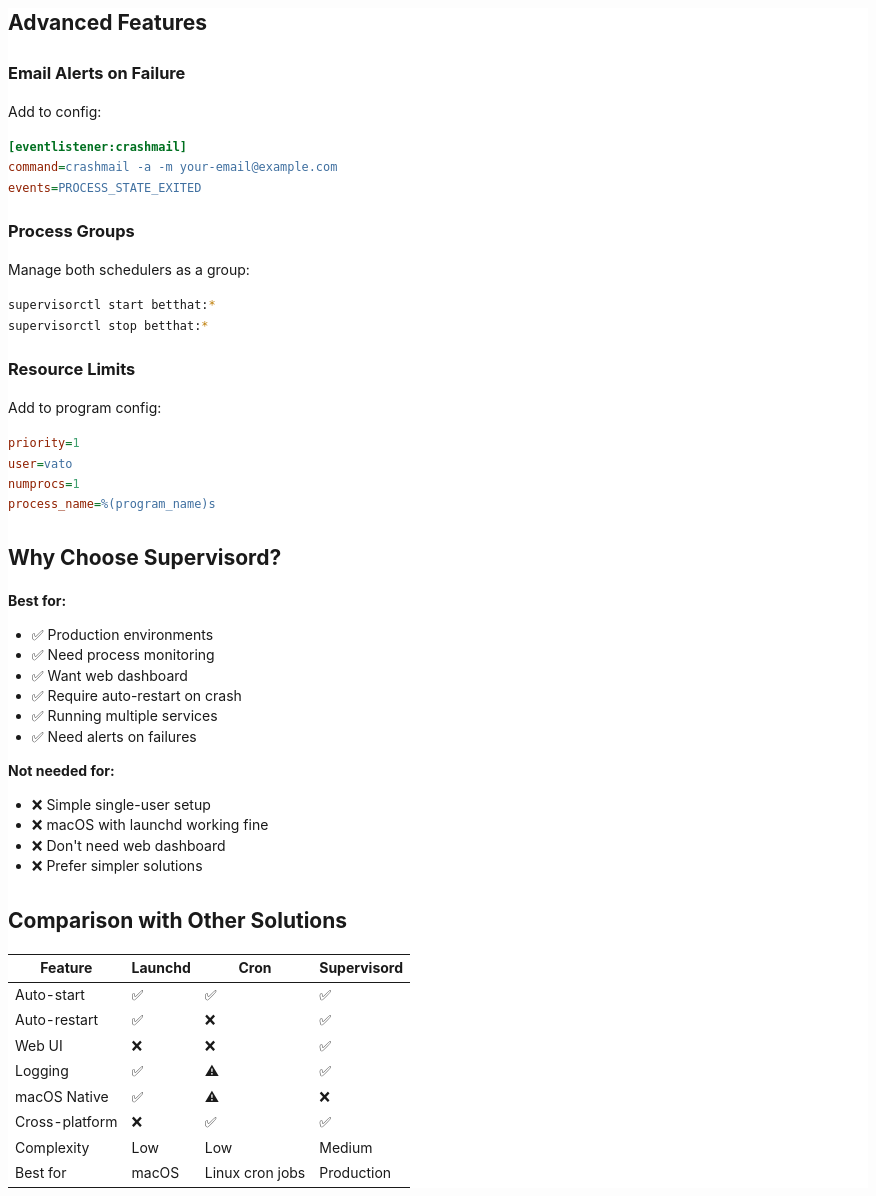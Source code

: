 ## Advanced Features

### Email Alerts on Failure

Add to config:
```ini
[eventlistener:crashmail]
command=crashmail -a -m your-email@example.com
events=PROCESS_STATE_EXITED
```

### Process Groups

Manage both schedulers as a group:
```bash
supervisorctl start betthat:*
supervisorctl stop betthat:*
```

### Resource Limits

Add to program config:
```ini
priority=1
user=vato
numprocs=1
process_name=%(program_name)s
```

## Why Choose Supervisord?

**Best for:**
- ✅ Production environments
- ✅ Need process monitoring
- ✅ Want web dashboard
- ✅ Require auto-restart on crash
- ✅ Running multiple services
- ✅ Need alerts on failures

**Not needed for:**
- ❌ Simple single-user setup
- ❌ macOS with launchd working fine
- ❌ Don't need web dashboard
- ❌ Prefer simpler solutions

## Comparison with Other Solutions

| Feature | Launchd | Cron | Supervisord |
|---------|---------|------|-------------|
| Auto-start | ✅ | ✅ | ✅ |
| Auto-restart | ✅ | ❌ | ✅ |
| Web UI | ❌ | ❌ | ✅ |
| Logging | ✅ | ⚠️ | ✅ |
| macOS Native | ✅ | ⚠️ | ❌ |
| Cross-platform | ❌ | ✅ | ✅ |
| Complexity | Low | Low | Medium |
| Best for | macOS | Linux cron jobs | Production |
